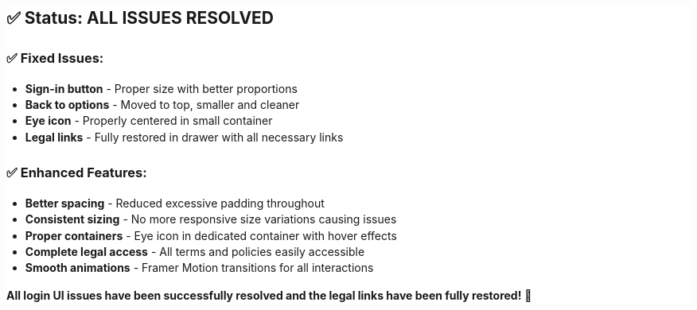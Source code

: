 ## ✅ **Status: ALL ISSUES RESOLVED**

### **✅ Fixed Issues**:
- **Sign-in button** - Proper size with better proportions
- **Back to options** - Moved to top, smaller and cleaner
- **Eye icon** - Properly centered in small container
- **Legal links** - Fully restored in drawer with all necessary links

### **✅ Enhanced Features**:
- **Better spacing** - Reduced excessive padding throughout
- **Consistent sizing** - No more responsive size variations causing issues
- **Proper containers** - Eye icon in dedicated container with hover effects
- **Complete legal access** - All terms and policies easily accessible
- **Smooth animations** - Framer Motion transitions for all interactions

**All login UI issues have been successfully resolved and the legal links have been fully restored!** 🎉
